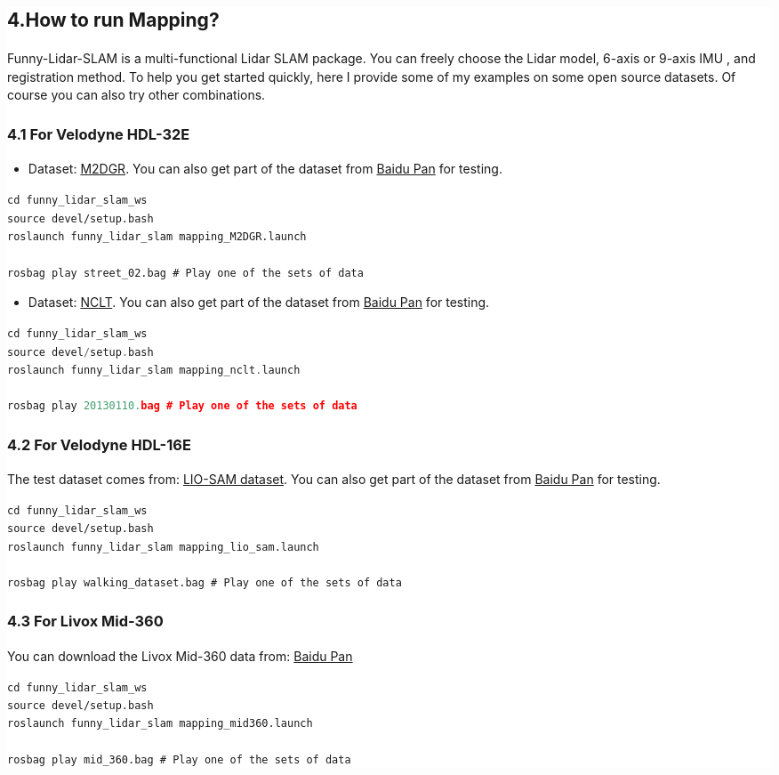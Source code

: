 ## 4.How to run Mapping?

Funny-Lidar-SLAM is a multi-functional Lidar SLAM package. You can freely choose the Lidar model, 6-axis or 9-axis IMU ,
and registration method. To help you get started quickly, here I provide some of my examples on some open source
datasets. Of course you can also try other combinations. 

### 4.1 For Velodyne HDL-32E

- Dataset: [M2DGR](https://github.com/SJTU-ViSYS/M2DGR). You can also get part of the dataset from [Baidu Pan](https://pan.baidu.com/s/1KZZxavUrfRF5nqK4eeDVzw?pwd=yph8) for testing.

```shell
cd funny_lidar_slam_ws
source devel/setup.bash
roslaunch funny_lidar_slam mapping_M2DGR.launch

rosbag play street_02.bag # Play one of the sets of data
```

- Dataset: [NCLT](https://robots.engin.umich.edu/nclt/index.html#download). You can also get part of the dataset from [Baidu Pan](https://pan.baidu.com/s/1Z3UzjP1FWJu9XSwujo_d5g?pwd=jggw) for testing.

```c++
cd funny_lidar_slam_ws
source devel/setup.bash
roslaunch funny_lidar_slam mapping_nclt.launch

rosbag play 20130110.bag # Play one of the sets of data
```

### 4.2 For Velodyne HDL-16E

The test dataset comes from: [LIO-SAM dataset](https://github.com/TixiaoShan/LIO-SAM?tab=readme-ov-file#sample-datasets). You can also get part of the dataset from [Baidu Pan](https://pan.baidu.com/s/1PS7RkyNvbQNlpWaNDtQ1kQ?pwd=w3xe) for testing.

```shell
cd funny_lidar_slam_ws
source devel/setup.bash
roslaunch funny_lidar_slam mapping_lio_sam.launch

rosbag play walking_dataset.bag # Play one of the sets of data
```

### 4.3 For Livox Mid-360

You can download the Livox Mid-360 data from: [Baidu Pan](https://pan.baidu.com/s/1Wi7s23r7TSE5wSyzrDaLNQ?pwd=th3i)

```shell
cd funny_lidar_slam_ws
source devel/setup.bash
roslaunch funny_lidar_slam mapping_mid360.launch

rosbag play mid_360.bag # Play one of the sets of data
```
